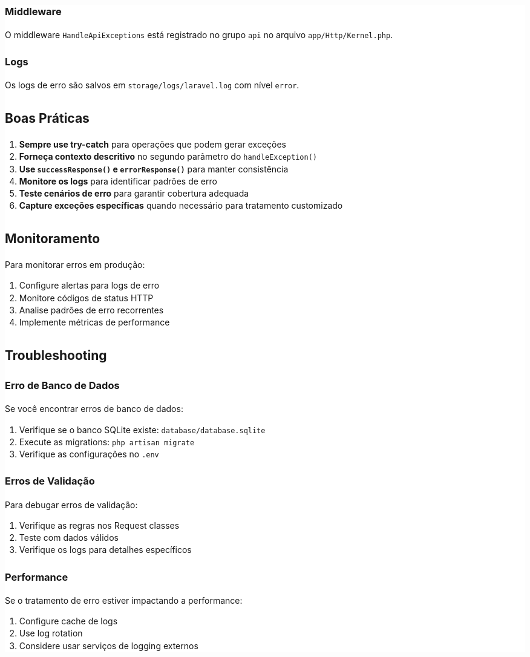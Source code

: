 ### Middleware
O middleware `HandleApiExceptions` está registrado no grupo `api` no arquivo `app/Http/Kernel.php`.

### Logs
Os logs de erro são salvos em `storage/logs/laravel.log` com nível `error`.

## Boas Práticas

1. **Sempre use try-catch** para operações que podem gerar exceções
2. **Forneça contexto descritivo** no segundo parâmetro do `handleException()`
3. **Use `successResponse()` e `errorResponse()`** para manter consistência
4. **Monitore os logs** para identificar padrões de erro
5. **Teste cenários de erro** para garantir cobertura adequada
6. **Capture exceções específicas** quando necessário para tratamento customizado

## Monitoramento

Para monitorar erros em produção:

1. Configure alertas para logs de erro
2. Monitore códigos de status HTTP
3. Analise padrões de erro recorrentes
4. Implemente métricas de performance

## Troubleshooting

### Erro de Banco de Dados
Se você encontrar erros de banco de dados:

1. Verifique se o banco SQLite existe: `database/database.sqlite`
2. Execute as migrations: `php artisan migrate`
3. Verifique as configurações no `.env`

### Erros de Validação
Para debugar erros de validação:

1. Verifique as regras nos Request classes
2. Teste com dados válidos
3. Verifique os logs para detalhes específicos

### Performance
Se o tratamento de erro estiver impactando a performance:

1. Configure cache de logs
2. Use log rotation
3. Considere usar serviços de logging externos 